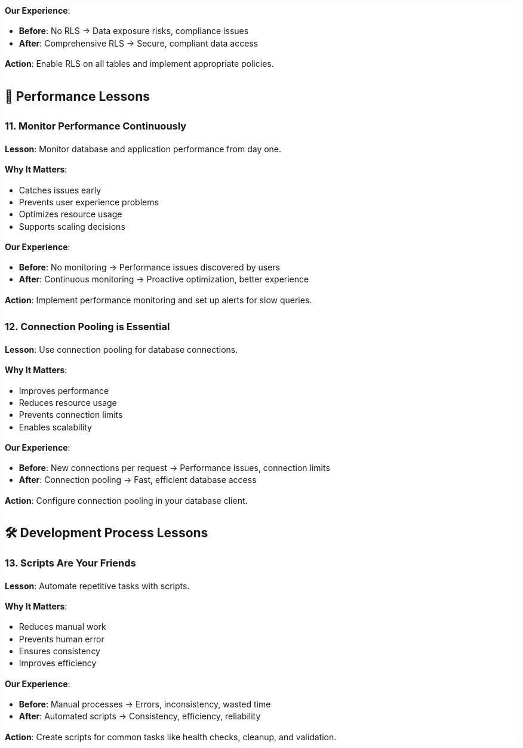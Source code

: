 **Our Experience**:
- **Before**: No RLS → Data exposure risks, compliance issues
- **After**: Comprehensive RLS → Secure, compliant data access

**Action**: Enable RLS on all tables and implement appropriate policies.

## 🚀 **Performance Lessons**

### **11. Monitor Performance Continuously**
**Lesson**: Monitor database and application performance from day one.

**Why It Matters**:
- Catches issues early
- Prevents user experience problems
- Optimizes resource usage
- Supports scaling decisions

**Our Experience**:
- **Before**: No monitoring → Performance issues discovered by users
- **After**: Continuous monitoring → Proactive optimization, better experience

**Action**: Implement performance monitoring and set up alerts for slow queries.

### **12. Connection Pooling is Essential**
**Lesson**: Use connection pooling for database connections.

**Why It Matters**:
- Improves performance
- Reduces resource usage
- Prevents connection limits
- Enables scalability

**Our Experience**:
- **Before**: New connections per request → Performance issues, connection limits
- **After**: Connection pooling → Fast, efficient database access

**Action**: Configure connection pooling in your database client.

## 🛠️ **Development Process Lessons**

### **13. Scripts Are Your Friends**
**Lesson**: Automate repetitive tasks with scripts.

**Why It Matters**:
- Reduces manual work
- Prevents human error
- Ensures consistency
- Improves efficiency

**Our Experience**:
- **Before**: Manual processes → Errors, inconsistency, wasted time
- **After**: Automated scripts → Consistency, efficiency, reliability

**Action**: Create scripts for common tasks like health checks, cleanup, and validation.
